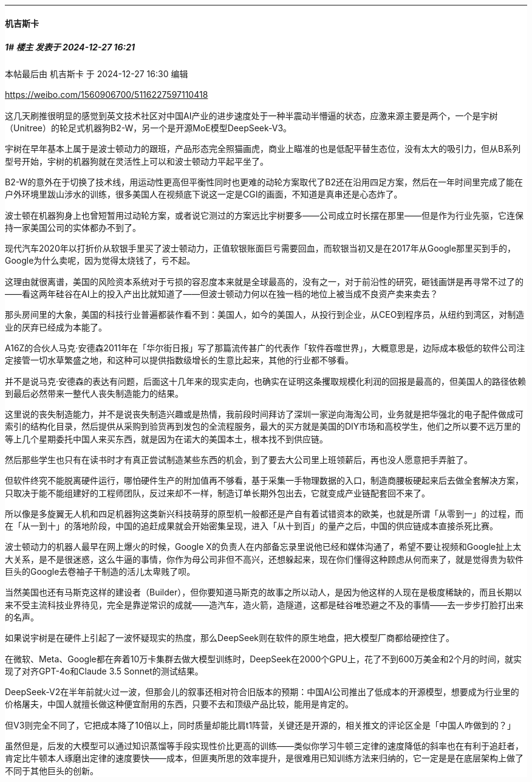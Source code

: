﻿
*****

####  机吉斯卡  
##### 1#       楼主       发表于 2024-12-27 16:21

 本帖最后由 机吉斯卡 于 2024-12-27 16:30 编辑 

https://weibo.com/1560906700/5116227597110418

这几天刷推很明显的感觉到英文技术社区对中国AI产业的进步速度处于一种半震动半懵逼的状态，应激来源主要是两个，一个是宇树（Unitree）的轮足式机器狗B2-W，另一个是开源MoE模型DeepSeek-V3。

宇树在早年基本上属于是波士顿动力的跟班，产品形态完全照猫画虎，商业上瞄准的也是低配平替生态位，没有太大的吸引力，但从B系列型号开始，宇树的机器狗就在灵活性上可以和波士顿动力平起平坐了。

B2-W的意外在于切换了技术线，用运动性更高但平衡性同时也更难的动轮方案取代了B2还在沿用四足方案，然后在一年时间里完成了能在户外环境里跋山涉水的训练，很多美国人在视频底下说这一定是CGI的画面，不知道是真串还是心态炸了。

波士顿在机器狗身上也曾短暂用过动轮方案，或者说它测过的方案远比宇树要多——公司成立时长摆在那里——但是作为行业先驱，它连保持一家美国公司的实体都办不到了。

现代汽车2020年以打折价从软银手里买了波士顿动力，正值软银账面巨亏需要回血，而软银当初又是在2017年从Google那里买到手的，Google为什么卖呢，因为觉得太烧钱了，亏不起。

这理由就很离谱，美国的风险资本系统对于亏损的容忍度本来就是全球最高的，没有之一，对于前沿性的研究，砸钱画饼是再寻常不过了的——看这两年硅谷在AI上的投入产出比就知道了——但波士顿动力何以在独一档的地位上被当成不良资产卖来卖去？

那头房间里的大象，美国的科技行业普遍都装作看不到：美国人，如今的美国人，从投行到企业，从CEO到程序员，从纽约到湾区，对制造业的厌弃已经成为本能了。

A16Z的合伙人马克·安德森2011年在「华尔街日报」写了那篇流传甚广的代表作「软件吞噬世界」，大概意思是，边际成本极低的软件公司注定接管一切水草繁盛之地，和这种可以提供指数级增长的生意比起来，其他的行业都不够看。

并不是说马克·安德森的表达有问题，后面这十几年来的现实走向，也确实在证明这条攫取规模化利润的回报是最高的，但美国人的路径依赖到最后必然带来一整代人丧失制造能力的结果。

这里说的丧失制造能力，并不是说丧失制造兴趣或是热情，我前段时间拜访了深圳一家逆向海淘公司，业务就是把华强北的电子配件做成可索引的结构化目录，然后提供从采购到验货再到发包的全流程服务，最大的买方就是美国的DIY市场和高校学生，他们之所以要不远万里的等上几个星期委托中国人来买东西，就是因为在诺大的美国本土，根本找不到供应链。

然后那些学生也只有在读书时才有真正尝试制造某些东西的机会，到了要去大公司里上班领薪后，再也没人愿意把手弄脏了。

但软件终究不能脱离硬件运行，哪怕硬件生产的附加值再不够看，基于采集一手物理数据的入口，制造商腰板硬起来后去做全套解决方案，只取决于能不能组建好的工程师团队，反过来却不一样，制造订单长期外包出去，它就变成产业链配套回不来了。

所以像是多旋翼无人机和四足机器狗这类新兴科技萌芽的原型机一般都还是产自有着试错资本的欧美，也就是所谓「从零到一」的过程，而在「从一到十」的落地阶段，中国的追赶成果就会开始密集呈现，进入「从十到百」的量产之后，中国的供应链成本直接杀死比赛。

波士顿动力的机器人最早在网上爆火的时候，Google X的负责人在内部备忘录里说他已经和媒体沟通了，希望不要让视频和Google扯上太大关系，是不是很迷惑，这么牛逼的事情，你作为母公司非但不高兴，还想躲起来，现在你们懂得这种顾虑从何而来了，就是觉得贵为软件巨头的Google去卷袖子干制造的活儿太卑贱了呗。

当然美国也还有马斯克这样的建设者（Builder），但你要知道马斯克的故事之所以动人，是因为他这样的人现在是极度稀缺的，而且长期以来不受主流科技业界待见，完全是靠逆常识的成就——造汽车，造火箭，造隧道，这都是硅谷唯恐避之不及的事情——去一步步打脸打出来的名声。

如果说宇树是在硬件上引起了一波怀疑现实的热度，那么DeepSeek则在软件的原生地盘，把大模型厂商都给硬控住了。

在微软、Meta、Google都在奔着10万卡集群去做大模型训练时，DeepSeek在2000个GPU上，花了不到600万美金和2个月的时间，就实现了对齐GPT-4o和Claude 3.5 Sonnet的测试结果。

DeepSeek-V2在半年前就火过一波，但那会儿的叙事还相对符合旧版本的预期：中国AI公司推出了低成本的开源模型，想要成为行业里的价格屠夫，中国人就擅长做这种便宜耐用的东西，只要不去和顶级产品比较，能用是肯定的。

但V3则完全不同了，它把成本降了10倍以上，同时质量却能比肩t1阵营，关键还是开源的，相关推文的评论区全是「中国人咋做到的？」

虽然但是，后发的大模型可以通过知识蒸馏等手段实现性价比更高的训练——类似你学习牛顿三定律的速度降低的斜率也在有利于追赶者，肯定比牛顿本人琢磨出定律的速度要快——成本，但匪夷所思的效率提升，是很难用已知训练方法来归纳的，它一定是是在底层架构上做了不同于其他巨头的创新。
